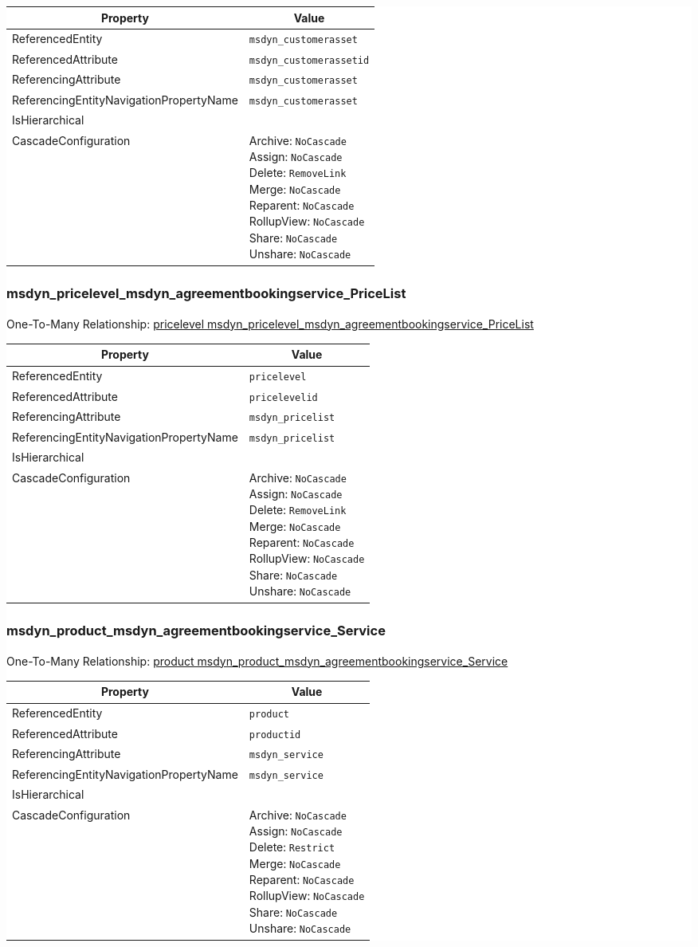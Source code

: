 |Property|Value|
|---|---|
|ReferencedEntity|`msdyn_customerasset`|
|ReferencedAttribute|`msdyn_customerassetid`|
|ReferencingAttribute|`msdyn_customerasset`|
|ReferencingEntityNavigationPropertyName|`msdyn_customerasset`|
|IsHierarchical||
|CascadeConfiguration|Archive: `NoCascade`<br />Assign: `NoCascade`<br />Delete: `RemoveLink`<br />Merge: `NoCascade`<br />Reparent: `NoCascade`<br />RollupView: `NoCascade`<br />Share: `NoCascade`<br />Unshare: `NoCascade`|

### <a name="BKMK_msdyn_pricelevel_msdyn_agreementbookingservice_PriceList"></a> msdyn_pricelevel_msdyn_agreementbookingservice_PriceList

One-To-Many Relationship: [pricelevel msdyn_pricelevel_msdyn_agreementbookingservice_PriceList](pricelevel.md#BKMK_msdyn_pricelevel_msdyn_agreementbookingservice_PriceList)

|Property|Value|
|---|---|
|ReferencedEntity|`pricelevel`|
|ReferencedAttribute|`pricelevelid`|
|ReferencingAttribute|`msdyn_pricelist`|
|ReferencingEntityNavigationPropertyName|`msdyn_pricelist`|
|IsHierarchical||
|CascadeConfiguration|Archive: `NoCascade`<br />Assign: `NoCascade`<br />Delete: `RemoveLink`<br />Merge: `NoCascade`<br />Reparent: `NoCascade`<br />RollupView: `NoCascade`<br />Share: `NoCascade`<br />Unshare: `NoCascade`|

### <a name="BKMK_msdyn_product_msdyn_agreementbookingservice_Service"></a> msdyn_product_msdyn_agreementbookingservice_Service

One-To-Many Relationship: [product msdyn_product_msdyn_agreementbookingservice_Service](product.md#BKMK_msdyn_product_msdyn_agreementbookingservice_Service)

|Property|Value|
|---|---|
|ReferencedEntity|`product`|
|ReferencedAttribute|`productid`|
|ReferencingAttribute|`msdyn_service`|
|ReferencingEntityNavigationPropertyName|`msdyn_service`|
|IsHierarchical||
|CascadeConfiguration|Archive: `NoCascade`<br />Assign: `NoCascade`<br />Delete: `Restrict`<br />Merge: `NoCascade`<br />Reparent: `NoCascade`<br />RollupView: `NoCascade`<br />Share: `NoCascade`<br />Unshare: `NoCascade`|
